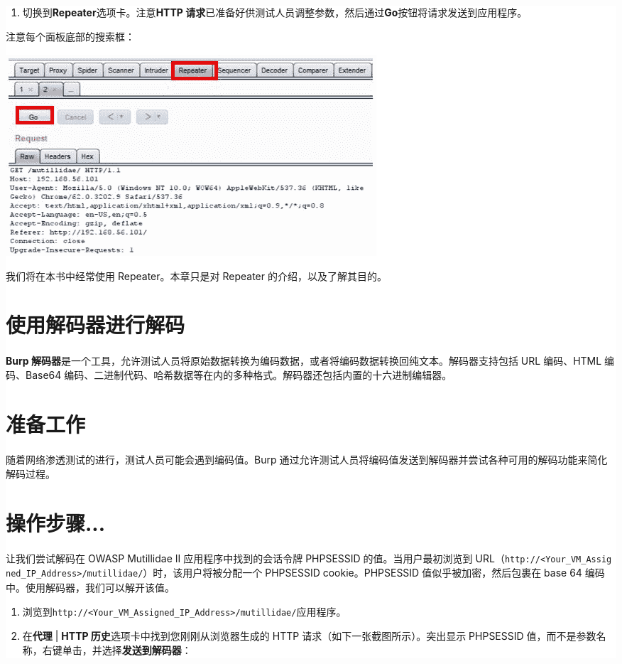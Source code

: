 1.  切换到**Repeater**选项卡。注意**HTTP 请求**已准备好供测试人员调整参数，然后通过**Go**按钮将请求发送到应用程序。

注意每个面板底部的搜索框：

![](img/00033.jpeg)

我们将在本书中经常使用 Repeater。本章只是对 Repeater 的介绍，以及了解其目的。

# 使用解码器进行解码

**Burp 解码器**是一个工具，允许测试人员将原始数据转换为编码数据，或者将编码数据转换回纯文本。解码器支持包括 URL 编码、HTML 编码、Base64 编码、二进制代码、哈希数据等在内的多种格式。解码器还包括内置的十六进制编辑器。

# 准备工作

随着网络渗透测试的进行，测试人员可能会遇到编码值。Burp 通过允许测试人员将编码值发送到解码器并尝试各种可用的解码功能来简化解码过程。

# 操作步骤...

让我们尝试解码在 OWASP Mutillidae II 应用程序中找到的会话令牌 PHPSESSID 的值。当用户最初浏览到 URL（`http://<Your_VM_Assigned_IP_Address>/mutillidae/`）时，该用户将被分配一个 PHPSESSID cookie。PHPSESSID 值似乎被加密，然后包裹在 base 64 编码中。使用解码器，我们可以解开该值。

1.  浏览到`http://<Your_VM_Assigned_IP_Address>/mutillidae/`应用程序。

1.  在**代理** | **HTTP 历史**选项卡中找到您刚刚从浏览器生成的 HTTP 请求（如下一张截图所示）。突出显示 PHPSESSID 值，而不是参数名称，右键单击，并选择**发送到解码器**：
